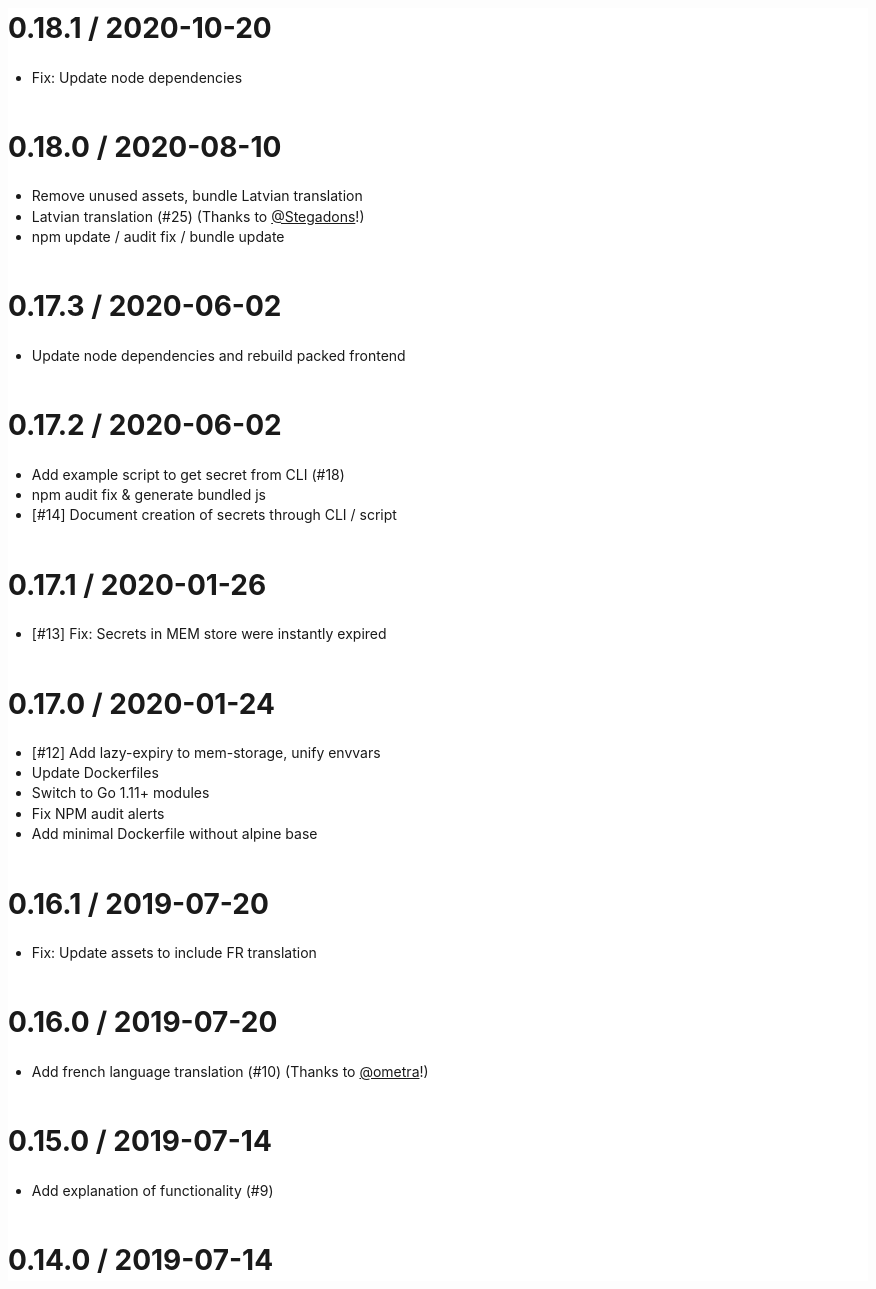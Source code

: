 # 0.18.1 / 2020-10-20

  * Fix: Update node dependencies

# 0.18.0 / 2020-08-10

  * Remove unused assets, bundle Latvian translation
  * Latvian translation (#25) (Thanks to [@Stegadons](https://github.com/Stegadons)!)
  * npm update / audit fix / bundle update

# 0.17.3 / 2020-06-02

  * Update node dependencies and rebuild packed frontend

# 0.17.2 / 2020-06-02

  * Add example script to get secret from CLI (#18)
  * npm audit fix & generate bundled js
  * [#14] Document creation of secrets through CLI / script

# 0.17.1 / 2020-01-26

  * [#13] Fix: Secrets in MEM store were instantly expired

# 0.17.0 / 2020-01-24

  * [#12] Add lazy-expiry to mem-storage, unify envvars
  * Update Dockerfiles
  * Switch to Go 1.11+ modules
  * Fix NPM audit alerts
  * Add minimal Dockerfile without alpine base

# 0.16.1 / 2019-07-20

  * Fix: Update assets to include FR translation

# 0.16.0 / 2019-07-20

  * Add french language translation (#10) (Thanks to [@ometra](https://github.com/ometra)!)

# 0.15.0 / 2019-07-14

  * Add explanation of functionality (#9)

# 0.14.0 / 2019-07-14

